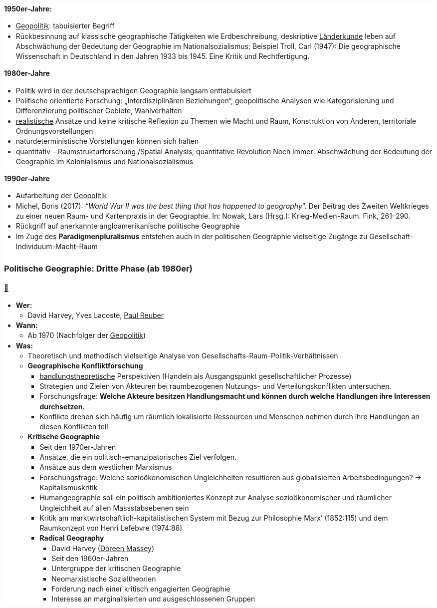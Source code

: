 **1950er-Jahre:**
- [Geopolitik](#geopolitik): tabuisierter Begriff
- Rückbesinnung auf klassische geographische Tätigkeiten wie Erdbeschreibung, deskriptive [Länderkunde](#l%C3%A4nderkunde--regionalgeographie) leben auf
Abschwächung der Bedeutung der Geographie im Nationalsozialismus; Beispiel Troll, Carl (1947): Die geographische Wissenschaft in Deutschland in den Jahren 1933 bis 1945. Eine Kritik und Rechtfertigung.

**1980er-Jahre**
- Politik wird in der deutschsprachigen Geographie langsam enttabuisiert
- Politische orientierte Forschung: „Interdisziplinären Beziehungen“, geopolitische Analysen wie Kategorisierung und Differenzierung politischer Gebiete, Wahlverhalten
- [realistische](#realismus) Ansätze und keine kritische Reflexion zu Themen wie Macht und Raum, Konstruktion von Anderen, territoriale Ordnungsvorstellungen
- naturdeterministische Vorstellungen können sich halten
- quantitativ – [Raumstrukturforschung /Spatial Analysis](#raumstrukturforschung--spatial-analysis), [quantitative Revolution](#quantitative-revolution)
Noch immer: Abschwächung der Bedeutung der Geographie im Kolonialismus und Nationalsozialismus

**1990er-Jahre**
- Aufarbeitung der [Geopolitik](#geopolitik)
- Michel, Boris (2017): _“World War II was the best thing that has happened to geography_”. Der Beitrag des Zweiten Weltkrieges zu einer neuen Raum- und Kartenpraxis in der Geographie. In: Nowak, Lars (Hrsg.): Krieg-Medien-Raum. Fink, 261–290.
- Rückgriff auf anerkannte angloamerikanische politische Geographie
- Im Zuge des **Paradigmenpluralismus** entstehen auch in der politischen Geographie vielseitige Zugänge zu Gesellschaft-Individuum-Macht-Raum

### Politische Geographie: Dritte Phase (ab 1980er)
[📅](https://cdn.knightlab.com/libs/timeline3/latest/embed/index.html?source=1ff0Rf1iWkiMOPr0-HhFfDhnTrWmRKe93FlHzkU5OTPQ&font=Default&lang=de&hash_bookmark=true&initial_zoom=2&height=1000#event-politische-geographie-dritte-phase-ab-1980er-jahren)

- **Wer:**
	- David Harvey, Yves Lacoste, [Paul Reuber](#paul-reuber)
- **Wann:**
	- Ab 1970 (Nachfolger der [Geopolitik](#geopolitik))
- **Was:**
	- Theoretisch und methodisch vielseitige Analyse von Gesellschafts-Raum-Politik-Verhältnissen
	- **Geographische Konfliktforschung**
		- [handlungstheoretische](#handlungstheorien) Perspektiven (Handeln als Ausgangspunkt gesellschaftlicher Prozesse)
		- Strategien und Zielen von Akteuren bei raumbezogenen Nutzungs- und Verteilungskonflikten untersuchen.
		- Forschungsfrage: **Welche Akteure besitzen Handlungsmacht und können durch welche Handlungen ihre Interessen durchsetzen.**
		- Konflikte drehen sich häufig um räumlich lokalisierte Ressourcen und Menschen nehmen durch ihre Handlungen an diesen Konflikten teil
	- **Kritische Geographie**
		- Seit den 1970er-Jahren
		- Ansätze, die ein politisch-emanzipatorisches Ziel verfolgen.
		- Ansätze aus dem westlichen Marxismus
		- Forschungsfrage: Welche sozioökonomischen Ungleichheiten resultieren aus globalisierten Arbeitsbedingungen? → Kapitalismuskritik
		- Humangeographie soll ein politisch ambitioniertes Konzept zur Analyse sozioökonomischer und räumlicher Ungleichheit auf allen Massstabsebenen sein
		- Kritik am marktwirtschaftlich-kapitalistischen System mit Bezug zur Philosophie Marx’ (1852:115) und dem Raumkonzept von Henri Lefebvre (1974:88)
		- **Radical Geography**
			- David Harvey ([Doreen Massey](#doreen-massey))
			- Seit den 1960er-Jahren
			- Untergruppe der kritischen Geographie
			- Neomarxistische Sozialtheorien
			- Forderung nach einer kritisch engagierten Geographie
			- Interesse an marginalisierten und ausgeschlossenen Gruppen